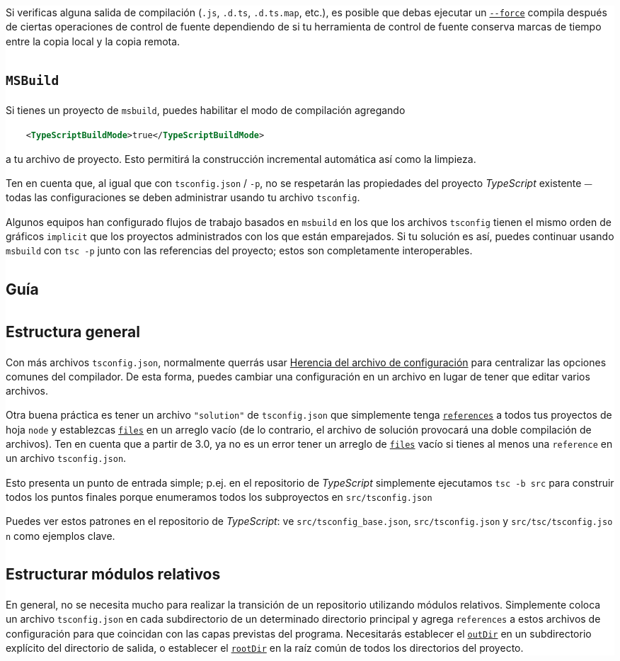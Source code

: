 Si verificas alguna salida de compilación (`.js`, `.d.ts`, `.d.ts.map`, etc.), es posible que debas ejecutar un [`--force`](/tsconfig#force) compila después de ciertas operaciones de control de fuente dependiendo de si tu herramienta de control de fuente conserva marcas de tiempo entre la copia local y la copia remota.

## `MSBuild`

Si tienes un proyecto de `msbuild`, puedes habilitar el modo de compilación agregando

```xml
    <TypeScriptBuildMode>true</TypeScriptBuildMode>
```

a tu archivo de proyecto. Esto permitirá la construcción incremental automática así como la limpieza.

Ten en cuenta que, al igual que con `tsconfig.json` / `-p`, no se respetarán las propiedades del proyecto *TypeScript* existente ⏤ todas las configuraciones se deben administrar usando tu archivo `tsconfig`.

Algunos equipos han configurado flujos de trabajo basados ​​en `msbuild` en los que los archivos `tsconfig` tienen el mismo orden de gráficos `implicit` que los proyectos administrados con los que están emparejados.
Si tu solución es así, puedes continuar usando `msbuild` con `tsc -p` junto con las referencias del proyecto; estos son completamente interoperables.

## Guía

## Estructura general

Con más archivos `tsconfig.json`, normalmente querrás usar [Herencia del archivo de configuración](/docs/handbook/tsconfig-json.html) para centralizar las opciones comunes del compilador.
De esta forma, puedes cambiar una configuración en un archivo en lugar de tener que editar varios archivos.

Otra buena práctica es tener un archivo `"solution"` de `tsconfig.json` que simplemente tenga [`references`](/tsconfig#references) a todos tus proyectos de hoja `node` y establezcas [`files`](/tsconfig#files) en un arreglo vacío (de lo contrario, el archivo de solución provocará una doble compilación de archivos). Ten en cuenta que a partir de 3.0, ya no es un error tener un arreglo de [`files`](/tsconfig#files) vacío si tienes al menos una `reference` en un archivo `tsconfig.json`.

Esto presenta un punto de entrada simple; p.ej. en el repositorio de *TypeScript* simplemente ejecutamos `tsc -b src` para construir todos los puntos finales porque enumeramos todos los subproyectos en `src/tsconfig.json`

Puedes ver estos patrones en el repositorio de *TypeScript*: ve `src/tsconfig_base.json`, `src/tsconfig.json` y `src/tsc/tsconfig.json` como ejemplos clave.

## Estructurar módulos relativos

En general, no se necesita mucho para realizar la transición de un repositorio utilizando módulos relativos.
Simplemente coloca un archivo `tsconfig.json` en cada subdirectorio de un determinado directorio principal y agrega `references` a estos archivos de configuración para que coincidan con las capas previstas del programa.
Necesitarás establecer el [`outDir`](/tsconfig#outDir) en un subdirectorio explícito del directorio de salida, o establecer el [`rootDir`](/tsconfig#rootDir) en la raíz común de todos los directorios del proyecto.
